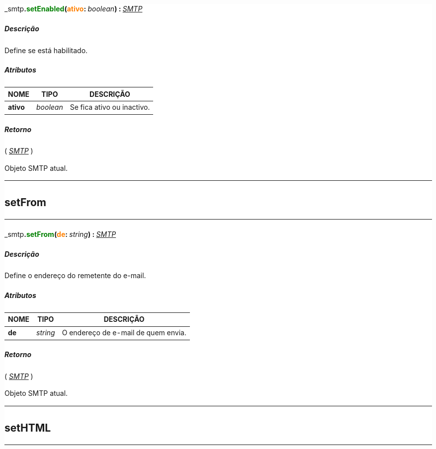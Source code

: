 
#### <span style="font-weight: normal">_smtp</span>.<span style="color: #008000">setEnabled</span>(<span style="color: #FF8000">ativo</span>: <span style="font-weight: normal; font-style: italic;">boolean</span>) : <span style="font-weight: normal; font-style: italic;">[SMTP](../../resources/SMTP)</span>
##### Descrição

Define se está habilitado.

##### Atributos

| NOME | TIPO | DESCRIÇÃO |
|---|---|---|
| **ativo** | _boolean_ | Se fica ativo ou inactivo. |

##### Retorno

( _[SMTP](../../resources/SMTP)_ )

Objeto SMTP atual.

---

## setFrom

---

#### <span style="font-weight: normal">_smtp</span>.<span style="color: #008000">setFrom</span>(<span style="color: #FF8000">de</span>: <span style="font-weight: normal; font-style: italic;">string</span>) : <span style="font-weight: normal; font-style: italic;">[SMTP](../../resources/SMTP)</span>
##### Descrição

Define o endereço do remetente do e-mail.

##### Atributos

| NOME | TIPO | DESCRIÇÃO |
|---|---|---|
| **de** | _string_ | O endereço de e-mail de quem envia. |

##### Retorno

( _[SMTP](../../resources/SMTP)_ )

Objeto SMTP atual.

---

## setHTML

---